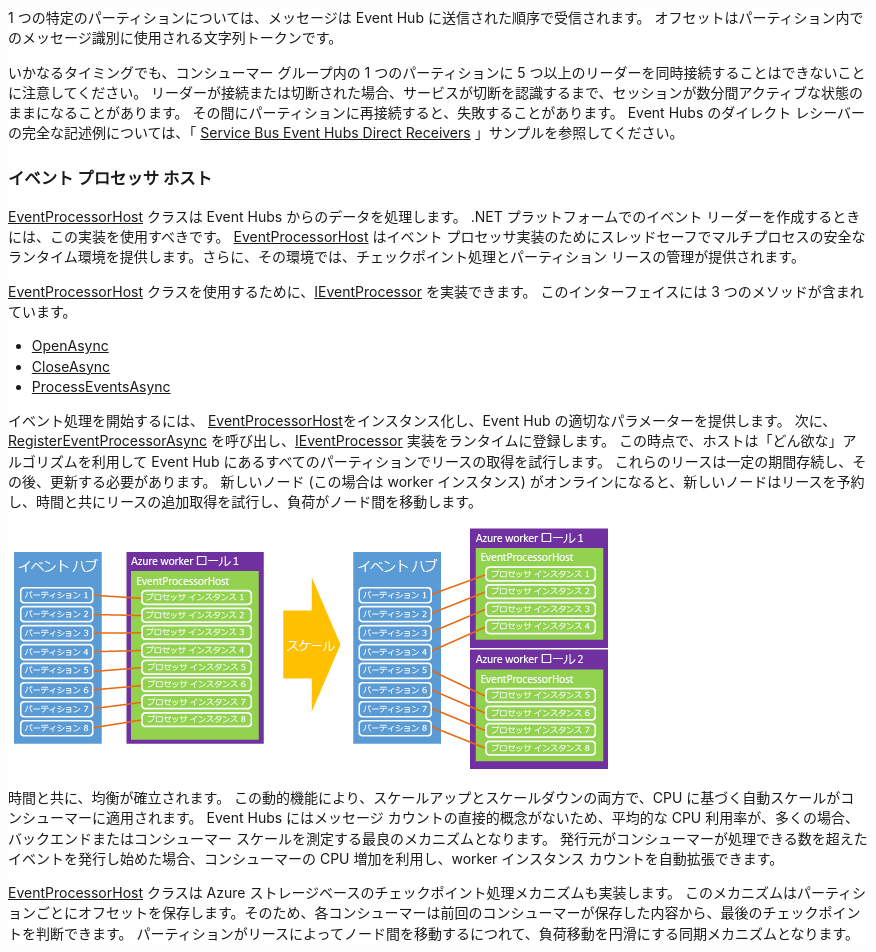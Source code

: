 1 つの特定のパーティションについては、メッセージは Event Hub に送信された順序で受信されます。 オフセットはパーティション内でのメッセージ識別に使用される文字列トークンです。

いかなるタイミングでも、コンシューマー グループ内の 1 つのパーティションに 5 つ以上のリーダーを同時接続することはできないことに注意してください。 リーダーが接続または切断された場合、サービスが切断を認識するまで、セッションが数分間アクティブな状態のままになることがあります。 その間にパーティションに再接続すると、失敗することがあります。 Event Hubs のダイレクト レシーバーの完全な記述例については、「 [Service Bus Event Hubs Direct Receivers](https://code.msdn.microsoft.com/Event-Hub-Direct-Receivers-13fa95c6) 」サンプルを参照してください。

### <a name="event-processor-host"></a>イベント プロセッサ ホスト
[EventProcessorHost](https://msdn.microsoft.com/library/azure/microsoft.servicebus.messaging.eventprocessorhost.aspx) クラスは Event Hubs からのデータを処理します。 .NET プラットフォームでのイベント リーダーを作成するときには、この実装を使用すべきです。 [EventProcessorHost](https://msdn.microsoft.com/library/azure/microsoft.servicebus.messaging.eventprocessorhost.aspx) はイベント プロセッサ実装のためにスレッドセーフでマルチプロセスの安全なランタイム環境を提供します。さらに、その環境では、チェックポイント処理とパーティション リースの管理が提供されます。

[EventProcessorHost](https://msdn.microsoft.com/library/azure/microsoft.servicebus.messaging.eventprocessorhost.aspx) クラスを使用するために、[IEventProcessor](https://msdn.microsoft.com/library/azure/microsoft.servicebus.messaging.ieventprocessor.aspx) を実装できます。 このインターフェイスには 3 つのメソッドが含まれています。

* [OpenAsync](https://msdn.microsoft.com/library/azure/microsoft.servicebus.messaging.ieventprocessor.openasync.aspx)
* [CloseAsync](https://msdn.microsoft.com/library/azure/microsoft.servicebus.messaging.ieventprocessor.closeasync.aspx)
* [ProcessEventsAsync](https://msdn.microsoft.com/library/azure/microsoft.servicebus.messaging.ieventprocessor.processeventsasync.aspx)

イベント処理を開始するには、 [EventProcessorHost](https://msdn.microsoft.com/library/azure/microsoft.servicebus.messaging.eventprocessorhost.aspx)をインスタンス化し、Event Hub の適切なパラメーターを提供します。 次に、[RegisterEventProcessorAsync](https://msdn.microsoft.com/library/azure/microsoft.servicebus.messaging.eventprocessorhost.registereventprocessorasync.aspx) を呼び出し、[IEventProcessor](https://msdn.microsoft.com/library/azure/microsoft.servicebus.messaging.ieventprocessor.aspx) 実装をランタイムに登録します。 この時点で、ホストは「どん欲な」アルゴリズムを利用して Event Hub にあるすべてのパーティションでリースの取得を試行します。 これらのリースは一定の期間存続し、その後、更新する必要があります。 新しいノード (この場合は worker インスタンス) がオンラインになると、新しいノードはリースを予約し、時間と共にリースの追加取得を試行し、負荷がノード間を移動します。

![イベント プロセッサ ホスト](./media/event-hubs-programming-guide/IC759863.png)

時間と共に、均衡が確立されます。 この動的機能により、スケールアップとスケールダウンの両方で、CPU に基づく自動スケールがコンシューマーに適用されます。 Event Hubs にはメッセージ カウントの直接的概念がないため、平均的な CPU 利用率が、多くの場合、バックエンドまたはコンシューマー スケールを測定する最良のメカニズムとなります。 発行元がコンシューマーが処理できる数を超えたイベントを発行し始めた場合、コンシューマーの CPU 増加を利用し、worker インスタンス カウントを自動拡張できます。

[EventProcessorHost](https://msdn.microsoft.com/library/azure/microsoft.servicebus.messaging.eventprocessorhost.aspx) クラスは Azure ストレージベースのチェックポイント処理メカニズムも実装します。 このメカニズムはパーティションごとにオフセットを保存します。そのため、各コンシューマーは前回のコンシューマーが保存した内容から、最後のチェックポイントを判断できます。 パーティションがリースによってノード間を移動するにつれて、負荷移動を円滑にする同期メカニズムとなります。
